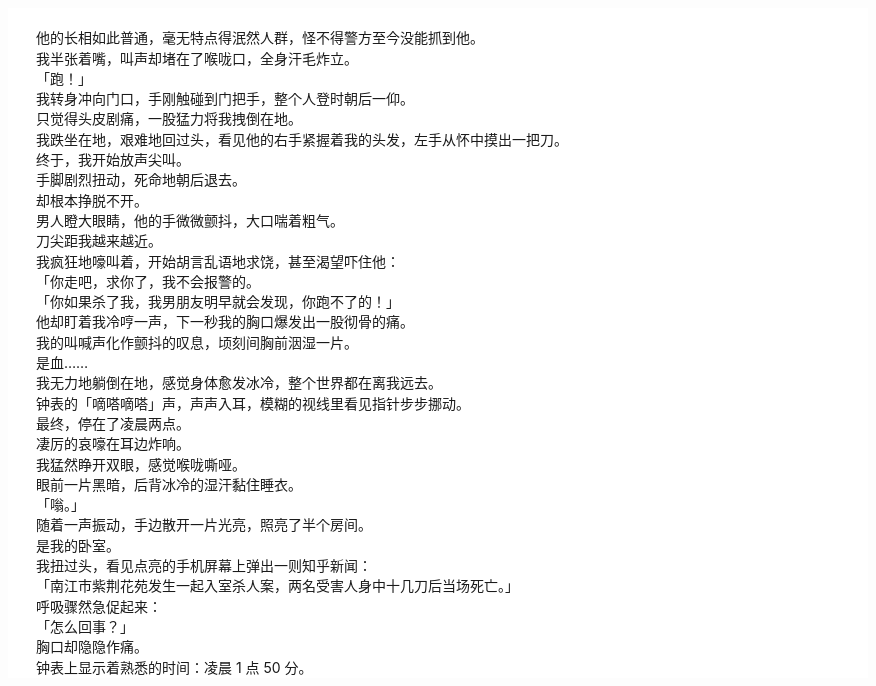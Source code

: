 <br>   
&emsp;&emsp;他的长相如此普通，毫无特点得泯然人群，怪不得警方至今没能抓到他。  
<br>   
&emsp;&emsp;我半张着嘴，叫声却堵在了喉咙口，全身汗毛炸立。  
<br>   
&emsp;&emsp;「跑！」  
<br>   
&emsp;&emsp;我转身冲向门口，手刚触碰到门把手，整个人登时朝后一仰。  
<br>   
&emsp;&emsp;只觉得头皮剧痛，一股猛力将我拽倒在地。  
<br>   
&emsp;&emsp;我跌坐在地，艰难地回过头，看见他的右手紧握着我的头发，左手从怀中摸出一把刀。  
<br>   
&emsp;&emsp;终于，我开始放声尖叫。  
<br>   
&emsp;&emsp;手脚剧烈扭动，死命地朝后退去。  
<br>   
&emsp;&emsp;却根本挣脱不开。  
<br>   
&emsp;&emsp;男人瞪大眼睛，他的手微微颤抖，大口喘着粗气。  
<br>   
&emsp;&emsp;刀尖距我越来越近。  
<br>   
&emsp;&emsp;我疯狂地嚎叫着，开始胡言乱语地求饶，甚至渴望吓住他：  
<br>   
&emsp;&emsp;「你走吧，求你了，我不会报警的。  
<br>   
&emsp;&emsp;「你如果杀了我，我男朋友明早就会发现，你跑不了的！」  
<br>   
&emsp;&emsp;他却盯着我冷哼一声，下一秒我的胸口爆发出一股彻骨的痛。  
<br>   
&emsp;&emsp;我的叫喊声化作颤抖的叹息，顷刻间胸前洇湿一片。  
<br>   
&emsp;&emsp;是血……  
<br>   
&emsp;&emsp;我无力地躺倒在地，感觉身体愈发冰冷，整个世界都在离我远去。  
<br>   
&emsp;&emsp;钟表的「嘀嗒嘀嗒」声，声声入耳，模糊的视线里看见指针步步挪动。  
<br>   
&emsp;&emsp;最终，停在了凌晨两点。  
<br>   
&emsp;&emsp;凄厉的哀嚎在耳边炸响。  
<br>   
&emsp;&emsp;我猛然睁开双眼，感觉喉咙嘶哑。  
<br>   
&emsp;&emsp;眼前一片黑暗，后背冰冷的湿汗黏住睡衣。  
<br>   
&emsp;&emsp;「嗡。」  
<br>   
&emsp;&emsp;随着一声振动，手边散开一片光亮，照亮了半个房间。  
<br>   
&emsp;&emsp;是我的卧室。  
<br>   
&emsp;&emsp;我扭过头，看见点亮的手机屏幕上弹出一则知乎新闻：  
<br>   
&emsp;&emsp;「南江市紫荆花苑发生一起入室杀人案，两名受害人身中十几刀后当场死亡。」  
<br>   
&emsp;&emsp;呼吸骤然急促起来：  
<br>   
&emsp;&emsp;「怎么回事？」  
<br>   
&emsp;&emsp;胸口却隐隐作痛。  
<br>   
&emsp;&emsp;钟表上显示着熟悉的时间：凌晨 1 点 50 分。  